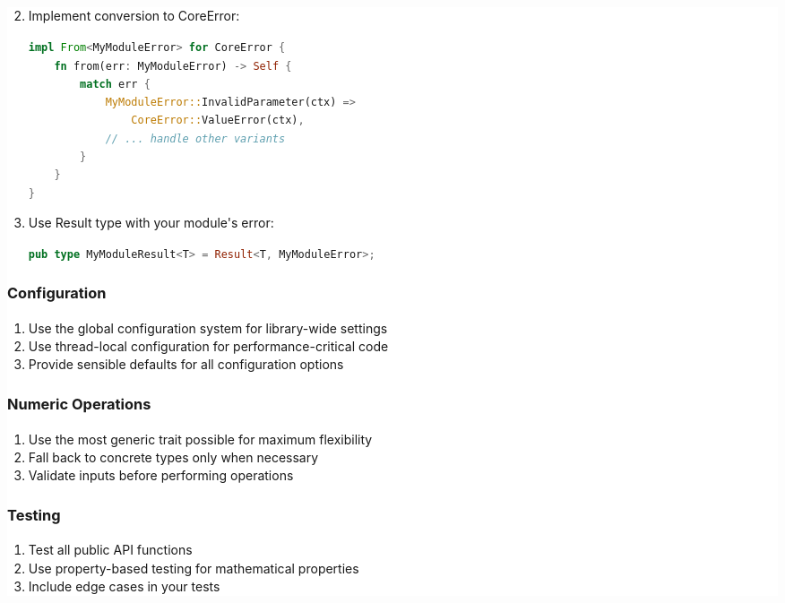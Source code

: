 2. Implement conversion to CoreError:
   ```rust
   impl From<MyModuleError> for CoreError {
       fn from(err: MyModuleError) -> Self {
           match err {
               MyModuleError::InvalidParameter(ctx) => 
                   CoreError::ValueError(ctx),
               // ... handle other variants
           }
       }
   }
   ```

3. Use Result type with your module's error:
   ```rust
   pub type MyModuleResult<T> = Result<T, MyModuleError>;
   ```

### Configuration

1. Use the global configuration system for library-wide settings
2. Use thread-local configuration for performance-critical code
3. Provide sensible defaults for all configuration options

### Numeric Operations

1. Use the most generic trait possible for maximum flexibility
2. Fall back to concrete types only when necessary
3. Validate inputs before performing operations

### Testing

1. Test all public API functions
2. Use property-based testing for mathematical properties
3. Include edge cases in your tests